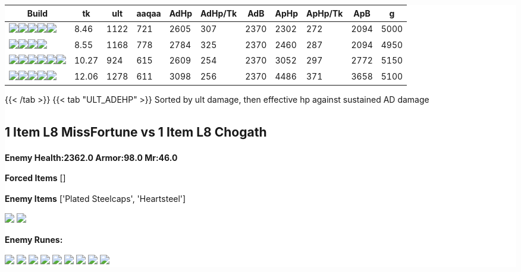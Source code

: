 

 Build |tk|ult|aaqaa|AdHp|AdHp/Tk|AdB|ApHp|ApHp/Tk|ApB|g
-|-|-|-|-|-|-|-|-|-|-
![](/item/3124.png)![](/item/1001.png)![](/item/1053.png)![](/item/1055.png)![](/item/1036.png)|8.46|1122|721|2605|307|2370|2302|272|2094|5000
![](/item/3153.png)![](/item/1001.png)![](/item/1055.png)![](/item/3134.png)|8.55|1168|778|2784|325|2370|2460|287|2094|4950
![](/item/3091.png)![](/item/1001.png)![](/item/1053.png)![](/item/1055.png)![](/item/1036.png)![](/item/1036.png)|10.27|924|615|2609|254|2370|3052|297|2772|5150
![](/item/3156.png)![](/item/1001.png)![](/item/1053.png)![](/item/1055.png)![](/item/1036.png)|12.06|1278|611|3098|256|2370|4486|371|3658|5100
{{< /tab >}}
{{< tab "ULT_ADEHP" >}}
Sorted by ult damage, then effective hp against sustained AD damage
## 1 Item L8 MissFortune vs 1 Item L8 Chogath

**Enemy Health:2362.0 Armor:98.0 Mr:46.0**


**Forced Items** []








**Enemy Items** ['Plated Steelcaps', 'Heartsteel']





![](/item/3047.png)
![](/item/3084.png)



**Enemy Runes:**





![](/Styles/Resolve/GraspOfTheUndying/GraspOfTheUndying.png)
![](/Styles/Resolve/Demolish/Demolish.png)
![](/Styles/Resolve/SecondWind/SecondWind.png)
![](/Styles/Resolve/Overgrowth/Overgrowth.png)
![](/Styles/Inspiration/MagicalFootwear/MagicalFootwear.png)
![](/Styles/Resolve/ApproachVelocity/ApproachVelocity.png)
![](/StatMods/StatModsAttackSpeedIcon.png)
![](/StatMods/StatModsHealthScalingIcon.png)
![](/StatMods/StatModsHealthScalingIcon.png)


